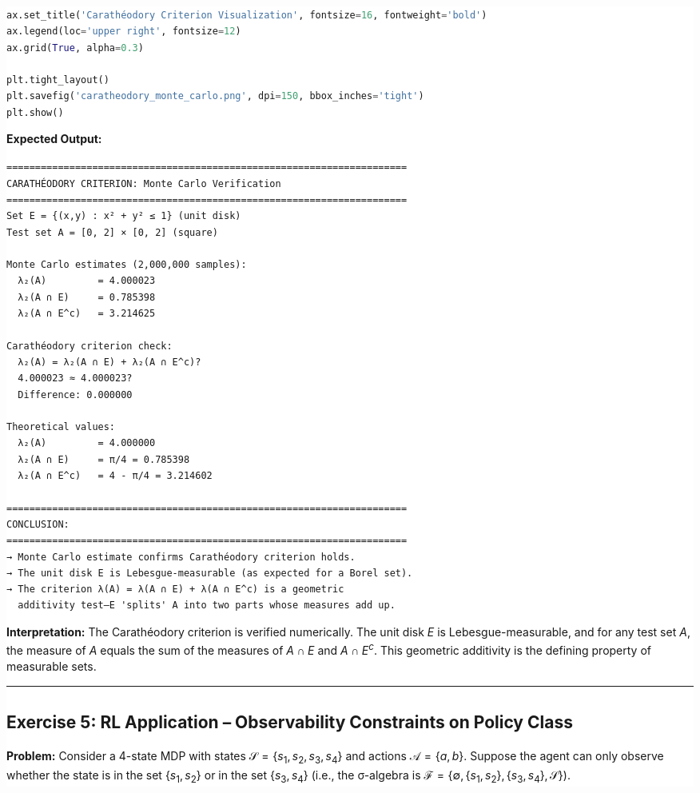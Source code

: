 ```python
ax.set_title('Carathéodory Criterion Visualization', fontsize=16, fontweight='bold')
ax.legend(loc='upper right', fontsize=12)
ax.grid(True, alpha=0.3)

plt.tight_layout()
plt.savefig('caratheodory_monte_carlo.png', dpi=150, bbox_inches='tight')
plt.show()
```

**Expected Output:**

```
======================================================================
CARATHÉODORY CRITERION: Monte Carlo Verification
======================================================================
Set E = {(x,y) : x² + y² ≤ 1} (unit disk)
Test set A = [0, 2] × [0, 2] (square)

Monte Carlo estimates (2,000,000 samples):
  λ₂(A)         = 4.000023
  λ₂(A ∩ E)     = 0.785398
  λ₂(A ∩ E^c)   = 3.214625

Carathéodory criterion check:
  λ₂(A) = λ₂(A ∩ E) + λ₂(A ∩ E^c)?
  4.000023 ≈ 4.000023?
  Difference: 0.000000

Theoretical values:
  λ₂(A)         = 4.000000
  λ₂(A ∩ E)     = π/4 = 0.785398
  λ₂(A ∩ E^c)   = 4 - π/4 = 3.214602

======================================================================
CONCLUSION:
======================================================================
→ Monte Carlo estimate confirms Carathéodory criterion holds.
→ The unit disk E is Lebesgue-measurable (as expected for a Borel set).
→ The criterion λ(A) = λ(A ∩ E) + λ(A ∩ E^c) is a geometric
  additivity test—E 'splits' A into two parts whose measures add up.
```

**Interpretation:** The Carathéodory criterion is verified numerically. The unit disk $E$ is Lebesgue-measurable, and for any test set $A$, the measure of $A$ equals the sum of the measures of $A \cap E$ and $A \cap E^c$. This geometric additivity is the defining property of measurable sets.

---

## **Exercise 5: RL Application – Observability Constraints on Policy Class**

**Problem:** Consider a 4-state MDP with states $\mathcal{S} = \{s_1, s_2, s_3, s_4\}$ and actions $\mathcal{A} = \{a, b\}$. Suppose the agent can only observe whether the state is in the set $\{s_1, s_2\}$ or in the set $\{s_3, s_4\}$ (i.e., the σ-algebra is $\mathcal{F} = \{\emptyset, \{s_1, s_2\}, \{s_3, s_4\}, \mathcal{S}\}$).
